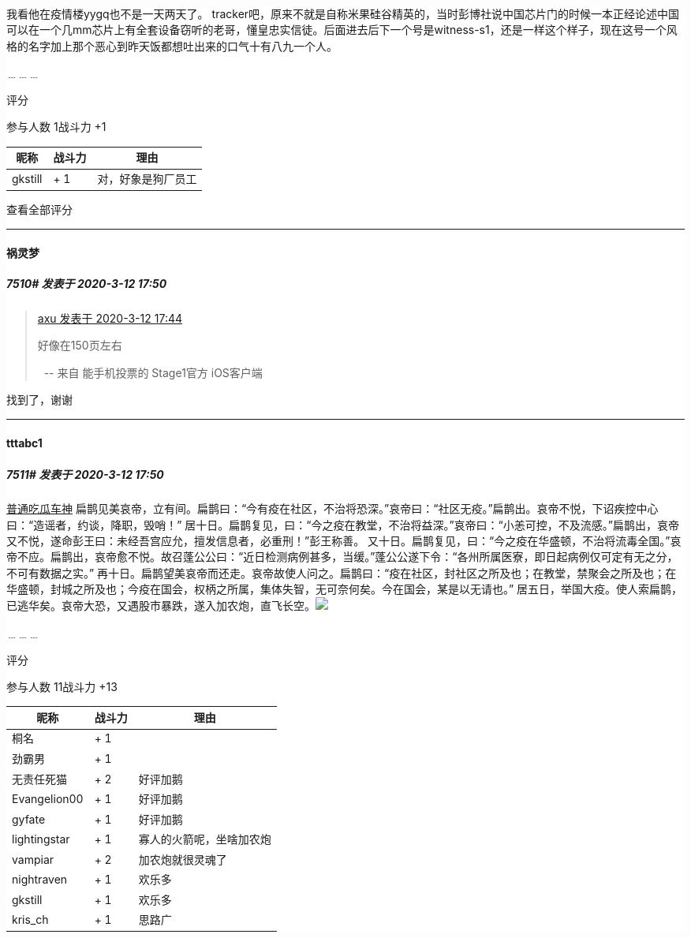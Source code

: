 
我看他在疫情楼yygq也不是一天两天了。</blockquote>
tracker吧，原来不就是自称米果硅谷精英的，当时彭博社说中国芯片门的时候一本正经论述中国可以在一个几mm芯片上有全套设备窃听的老哥，懂皇忠实信徒。后面进去后下一个号是witness-s1，还是一样这个样子，现在这号一个风格的名字加上那个恶心到昨天饭都想吐出来的口气十有八九一个人。


﹍﹍﹍

评分


 参与人数 1战斗力 +1

|昵称|战斗力|理由|
|----|---|---|
| gkstill| + 1|对，好象是狗厂员工|


查看全部评分


-----

####  祸灵梦  
##### 7510#       发表于 2020-3-12 17:50


<blockquote><a href="httphttps://bbs.saraba1st.com/2b/forum.php?mod=redirect&amp;goto=findpost&amp;pid=46708672&amp;ptid=1918099" target="_blank">axu 发表于 2020-3-12 17:44</a>

好像在150页左右


  -- 来自 能手机投票的 Stage1官方 iOS客户端</blockquote>
找到了，谢谢


-----

####  tttabc1  
##### 7511#       发表于 2020-3-12 17:50


[普通吃瓜车神](https://weibo.com/7252963570/IyhCAuzD7)
扁鹊见美哀帝，立有间。扁鹊曰：“今有疫在社区，不治将恐深。”哀帝曰：“社区无疫。”扁鹊出。哀帝不悦，下诏疾控中心曰：“造谣者，约谈，降职，毁哨！” 居十日。扁鹊复见，曰：“今之疫在教堂，不治将益深。”哀帝曰：“小恙可控，不及流感。”扁鹊出，哀帝又不悦，遂命彭王曰：未经吾宫应允，擅发信息者，必重刑！”彭王称善。 又十日。扁鹊复见，曰：“今之疫在华盛顿，不治将流毒全国。”哀帝不应。扁鹊出，哀帝愈不悦。故召蓬公公曰：“近日检测病例甚多，当缓。”蓬公公遂下令：“各州所属医寮，即日起病例仅可定有无之分，不可有数据之实。” 再十日。扁鹊望美哀帝而还走。哀帝故使人问之。扁鹊曰：“疫在社区，封社区之所及也；在教堂，禁聚会之所及也；在华盛顿，封城之所及也；今疫在国会，权柄之所属，集体失智，无可奈何矣。今在国会，某是以无请也。” 居五日，举国大疫。使人索扁鹊，已逃华矣。哀帝大恐，又遇股市暴跌，遂入加农炮，直飞长空。<img src="https://static.saraba1st.com/image/smiley/face2017/037.png" referrerpolicy="no-referrer">


﹍﹍﹍

评分


 参与人数 11战斗力 +13

|昵称|战斗力|理由|
|----|---|---|
| 桐名| + 1||
| 劲霸男| + 1||
| 无责任死猫| + 2|好评加鹅|
| Evangelion00| + 1|好评加鹅|
| gyfate| + 1|好评加鹅|
| lightingstar| + 1|寡人的火箭呢，坐啥加农炮|
| vampiar| + 2|加农炮就很灵魂了|
| nightraven| + 1|欢乐多|
| gkstill| + 1|欢乐多|
| kris_ch| + 1|思路广|
